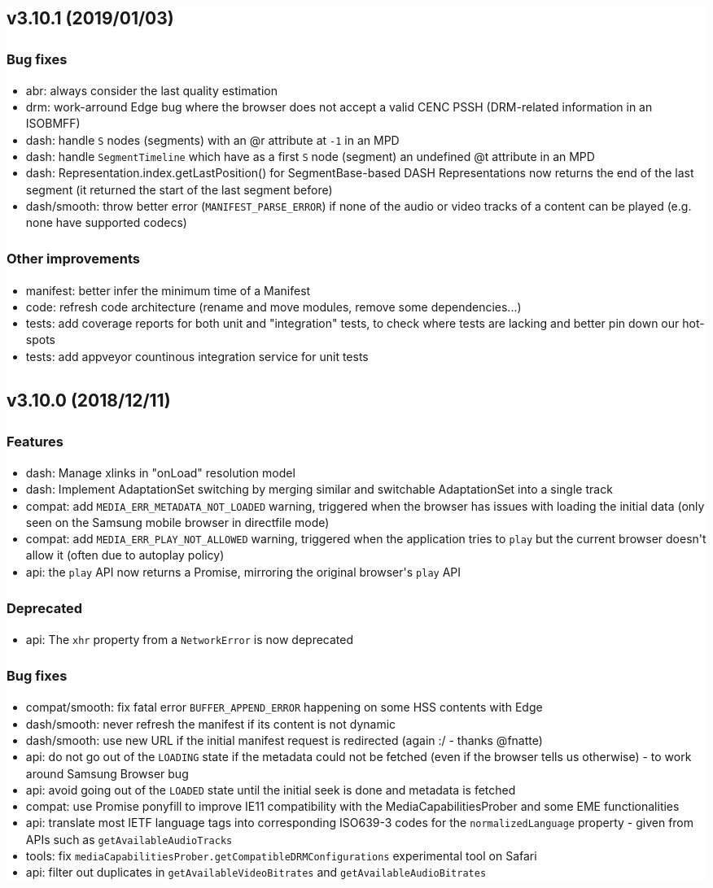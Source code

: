 
## v3.10.1 (2019/01/03)

### Bug fixes

  - abr: always consider the last quality estimation
  - drm: work-arround Edge bug where the browser does not accept a valid CENC PSSH (DRM-related information in an ISOBMFF)
  - dash: handle `S` nodes (segments) with an @r attribute at `-1` in an MPD
  - dash: handle `SegmentTimeline` which have as a first `S` node (segment) an undefined @t attribute in an MPD
  - dash: Representation.index.getLastPosition() for SegmentBase-based DASH Representations now returns the end of the last segment (it returned the start of the last segment before)
  - dash/smooth: throw better error (`MANIFEST_PARSE_ERROR`) if none of the audio or video tracks of a content can be played (e.g. none have supported codecs)

### Other improvements

  - manifest: better infer the minimum time of a Manifest
  - code: refresh code architecture (rename and move modules, remove some dependencies...)
  - tests: add coverage reports for both unit and "integration" tests, to check where tests are lacking and better pin down our hot-spots
  - tests: add appveyor countinous integration service for unit tests


## v3.10.0 (2018/12/11)

### Features

  - dash: Manage xlinks in "onLoad" resolution model
  - dash: Implement AdaptationSet switching by merging similar and switchable AdaptationSet into a single track
  - compat: add ``MEDIA_ERR_METADATA_NOT_LOADED`` warning, triggered when the browser has issues with loading the initial data (only seen on the Samsung mobile browser in directfile mode)
  - compat: add ``MEDIA_ERR_PLAY_NOT_ALLOWED`` warning, triggered when the application tries to ``play`` but the current browser doesn't allow it (often due to autoplay policy)
  - api: the ``play`` API now returns a Promise, mirroring the original browser's ``play`` API

### Deprecated

  - api: The ``xhr`` property from a `NetworkError` is now deprecated

### Bug fixes

  - compat/smooth: fix fatal error `BUFFER_APPEND_ERROR` happening on some HSS contents with Edge
  - dash/smooth: never refresh the manifest if its content is not dynamic
  - dash/smooth: use new URL if the initial manifest request is redirected (again :/ - thanks @fnatte)
  - api: do not go out of the ``LOADING`` state if the metadata could not be fetched (even if the browser tells us otherwise) - to work around Samsung Browser bug
  - api: avoid going out of the ``LOADED`` state until the initial seek is done and metadata is fetched
  - compat: use Promise ponyfill to improve IE11 compatibility with the MediaCapabilitiesProber and some EME functionalities
  - api: translate most IETF language tags into  corresponding ISO639-3 codes for the `normalizedLanguage` property -  given from APIs such as `getAvailableAudioTracks`
  - tools: fix ``mediaCapabilitiesProber.getCompatibleDRMConfigurations`` experimental tool on Safari
  - api: filter out duplicates in ``getAvailableVideoBitrates`` and ``getAvailableAudioBitrates``
